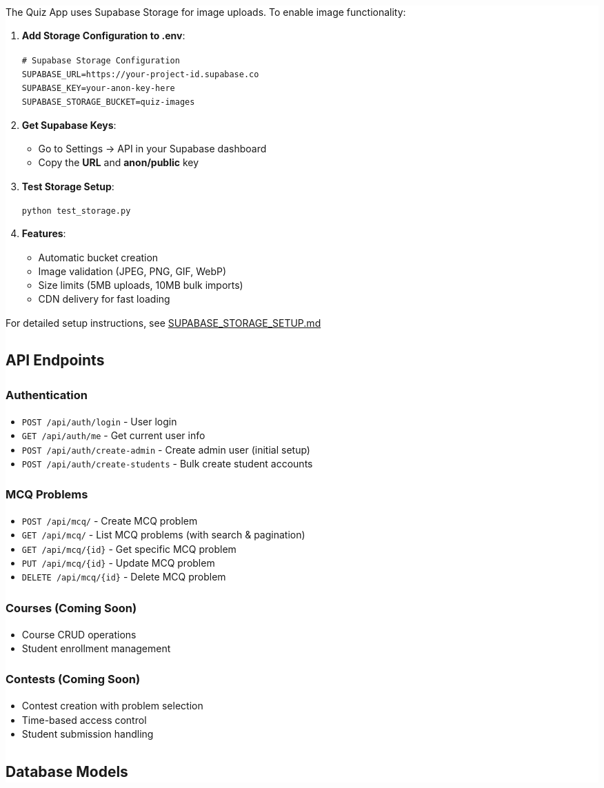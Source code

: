 The Quiz App uses Supabase Storage for image uploads. To enable image functionality:

1. **Add Storage Configuration to .env**:
   ```env
   # Supabase Storage Configuration
   SUPABASE_URL=https://your-project-id.supabase.co
   SUPABASE_KEY=your-anon-key-here
   SUPABASE_STORAGE_BUCKET=quiz-images
   ```

2. **Get Supabase Keys**:
   - Go to Settings → API in your Supabase dashboard
   - Copy the **URL** and **anon/public** key

3. **Test Storage Setup**:
   ```bash
   python test_storage.py
   ```

4. **Features**:
   - Automatic bucket creation
   - Image validation (JPEG, PNG, GIF, WebP)
   - Size limits (5MB uploads, 10MB bulk imports)
   - CDN delivery for fast loading

For detailed setup instructions, see [SUPABASE_STORAGE_SETUP.md](./SUPABASE_STORAGE_SETUP.md)

## API Endpoints

### Authentication
- `POST /api/auth/login` - User login
- `GET /api/auth/me` - Get current user info
- `POST /api/auth/create-admin` - Create admin user (initial setup)
- `POST /api/auth/create-students` - Bulk create student accounts

### MCQ Problems
- `POST /api/mcq/` - Create MCQ problem
- `GET /api/mcq/` - List MCQ problems (with search & pagination)
- `GET /api/mcq/{id}` - Get specific MCQ problem
- `PUT /api/mcq/{id}` - Update MCQ problem
- `DELETE /api/mcq/{id}` - Delete MCQ problem

### Courses (Coming Soon)
- Course CRUD operations
- Student enrollment management

### Contests (Coming Soon)
- Contest creation with problem selection
- Time-based access control
- Student submission handling

## Database Models
